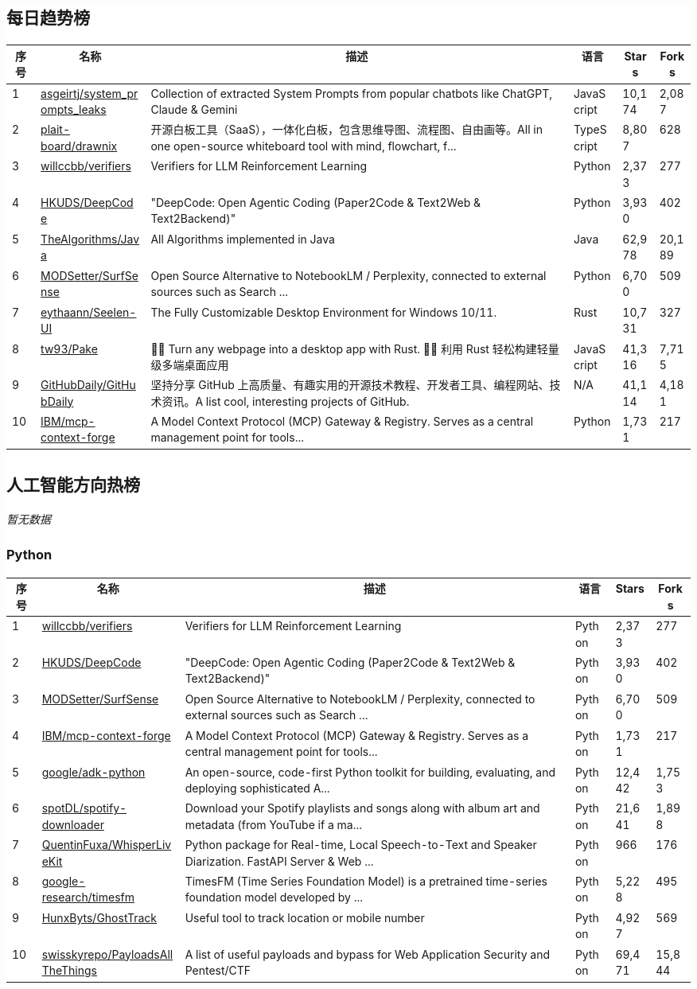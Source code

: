 ## 每日趋势榜

| 序号 | 名称 | 描述 | 语言 | Stars | Forks |
| --- | --- | --- | --- | --- | --- |
| 1 | [asgeirtj/system_prompts_leaks](https://github.com/asgeirtj/system_prompts_leaks) | Collection of extracted System Prompts from popular chatbots like ChatGPT, Claude & Gemini | JavaScript | 10,174 | 2,087 |
| 2 | [plait-board/drawnix](https://github.com/plait-board/drawnix) | 开源白板工具（SaaS），一体化白板，包含思维导图、流程图、自由画等。All in one open-source whiteboard tool with mind, flowchart, f... | TypeScript | 8,807 | 628 |
| 3 | [willccbb/verifiers](https://github.com/willccbb/verifiers) | Verifiers for LLM Reinforcement Learning | Python | 2,373 | 277 |
| 4 | [HKUDS/DeepCode](https://github.com/HKUDS/DeepCode) | "DeepCode: Open Agentic Coding (Paper2Code & Text2Web & Text2Backend)" | Python | 3,930 | 402 |
| 5 | [TheAlgorithms/Java](https://github.com/TheAlgorithms/Java) | All Algorithms implemented in Java | Java | 62,978 | 20,189 |
| 6 | [MODSetter/SurfSense](https://github.com/MODSetter/SurfSense) | Open Source Alternative to NotebookLM / Perplexity, connected to external sources such as Search ... | Python | 6,700 | 509 |
| 7 | [eythaann/Seelen-UI](https://github.com/eythaann/Seelen-UI) | The Fully Customizable Desktop Environment for Windows 10/11. | Rust | 10,731 | 327 |
| 8 | [tw93/Pake](https://github.com/tw93/Pake) | 🤱🏻 Turn any webpage into a desktop app with Rust. 🤱🏻 利用 Rust 轻松构建轻量级多端桌面应用 | JavaScript | 41,316 | 7,715 |
| 9 | [GitHubDaily/GitHubDaily](https://github.com/GitHubDaily/GitHubDaily) | 坚持分享 GitHub 上高质量、有趣实用的开源技术教程、开发者工具、编程网站、技术资讯。A list cool, interesting projects of GitHub. | N/A | 41,114 | 4,181 |
| 10 | [IBM/mcp-context-forge](https://github.com/IBM/mcp-context-forge) | A Model Context Protocol (MCP) Gateway & Registry. Serves as a central management point for tools... | Python | 1,731 | 217 |

## 人工智能方向热榜

*暂无数据*

### Python

| 序号 | 名称 | 描述 | 语言 | Stars | Forks |
| --- | --- | --- | --- | --- | --- |
| 1 | [willccbb/verifiers](https://github.com/willccbb/verifiers) | Verifiers for LLM Reinforcement Learning | Python | 2,373 | 277 |
| 2 | [HKUDS/DeepCode](https://github.com/HKUDS/DeepCode) | "DeepCode: Open Agentic Coding (Paper2Code & Text2Web & Text2Backend)" | Python | 3,930 | 402 |
| 3 | [MODSetter/SurfSense](https://github.com/MODSetter/SurfSense) | Open Source Alternative to NotebookLM / Perplexity, connected to external sources such as Search ... | Python | 6,700 | 509 |
| 4 | [IBM/mcp-context-forge](https://github.com/IBM/mcp-context-forge) | A Model Context Protocol (MCP) Gateway & Registry. Serves as a central management point for tools... | Python | 1,731 | 217 |
| 5 | [google/adk-python](https://github.com/google/adk-python) | An open-source, code-first Python toolkit for building, evaluating, and deploying sophisticated A... | Python | 12,442 | 1,753 |
| 6 | [spotDL/spotify-downloader](https://github.com/spotDL/spotify-downloader) | Download your Spotify playlists and songs along with album art and metadata (from YouTube if a ma... | Python | 21,641 | 1,898 |
| 7 | [QuentinFuxa/WhisperLiveKit](https://github.com/QuentinFuxa/WhisperLiveKit) | Python package for Real-time, Local Speech-to-Text and Speaker Diarization. FastAPI Server & Web ... | Python | 966 | 176 |
| 8 | [google-research/timesfm](https://github.com/google-research/timesfm) | TimesFM (Time Series Foundation Model) is a pretrained time-series foundation model developed by ... | Python | 5,228 | 495 |
| 9 | [HunxByts/GhostTrack](https://github.com/HunxByts/GhostTrack) | Useful tool to track location or mobile number | Python | 4,927 | 569 |
| 10 | [swisskyrepo/PayloadsAllTheThings](https://github.com/swisskyrepo/PayloadsAllTheThings) | A list of useful payloads and bypass for Web Application Security and Pentest/CTF | Python | 69,471 | 15,844 |

